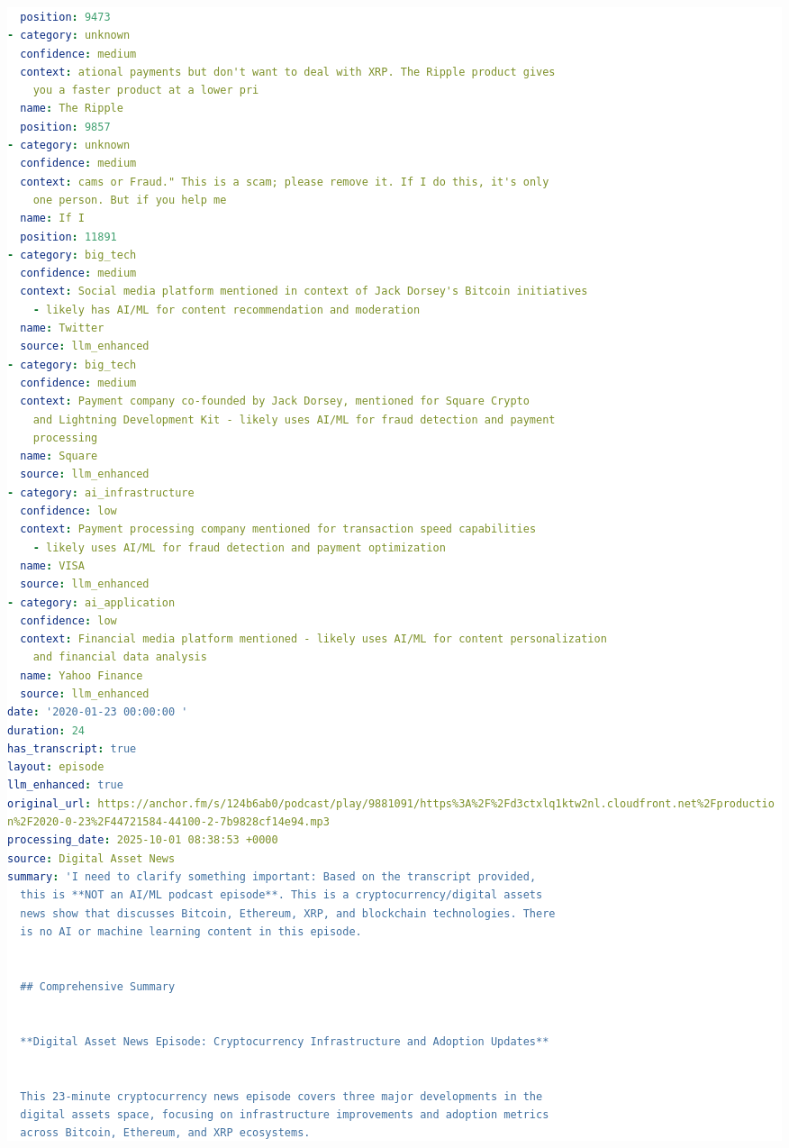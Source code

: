 ```yaml
  position: 9473
- category: unknown
  confidence: medium
  context: ational payments but don't want to deal with XRP. The Ripple product gives
    you a faster product at a lower pri
  name: The Ripple
  position: 9857
- category: unknown
  confidence: medium
  context: cams or Fraud." This is a scam; please remove it. If I do this, it's only
    one person. But if you help me
  name: If I
  position: 11891
- category: big_tech
  confidence: medium
  context: Social media platform mentioned in context of Jack Dorsey's Bitcoin initiatives
    - likely has AI/ML for content recommendation and moderation
  name: Twitter
  source: llm_enhanced
- category: big_tech
  confidence: medium
  context: Payment company co-founded by Jack Dorsey, mentioned for Square Crypto
    and Lightning Development Kit - likely uses AI/ML for fraud detection and payment
    processing
  name: Square
  source: llm_enhanced
- category: ai_infrastructure
  confidence: low
  context: Payment processing company mentioned for transaction speed capabilities
    - likely uses AI/ML for fraud detection and payment optimization
  name: VISA
  source: llm_enhanced
- category: ai_application
  confidence: low
  context: Financial media platform mentioned - likely uses AI/ML for content personalization
    and financial data analysis
  name: Yahoo Finance
  source: llm_enhanced
date: '2020-01-23 00:00:00 '
duration: 24
has_transcript: true
layout: episode
llm_enhanced: true
original_url: https://anchor.fm/s/124b6ab0/podcast/play/9881091/https%3A%2F%2Fd3ctxlq1ktw2nl.cloudfront.net%2Fproduction%2F2020-0-23%2F44721584-44100-2-7b9828cf14e94.mp3
processing_date: 2025-10-01 08:38:53 +0000
source: Digital Asset News
summary: 'I need to clarify something important: Based on the transcript provided,
  this is **NOT an AI/ML podcast episode**. This is a cryptocurrency/digital assets
  news show that discusses Bitcoin, Ethereum, XRP, and blockchain technologies. There
  is no AI or machine learning content in this episode.


  ## Comprehensive Summary


  **Digital Asset News Episode: Cryptocurrency Infrastructure and Adoption Updates**


  This 23-minute cryptocurrency news episode covers three major developments in the
  digital assets space, focusing on infrastructure improvements and adoption metrics
  across Bitcoin, Ethereum, and XRP ecosystems.

```